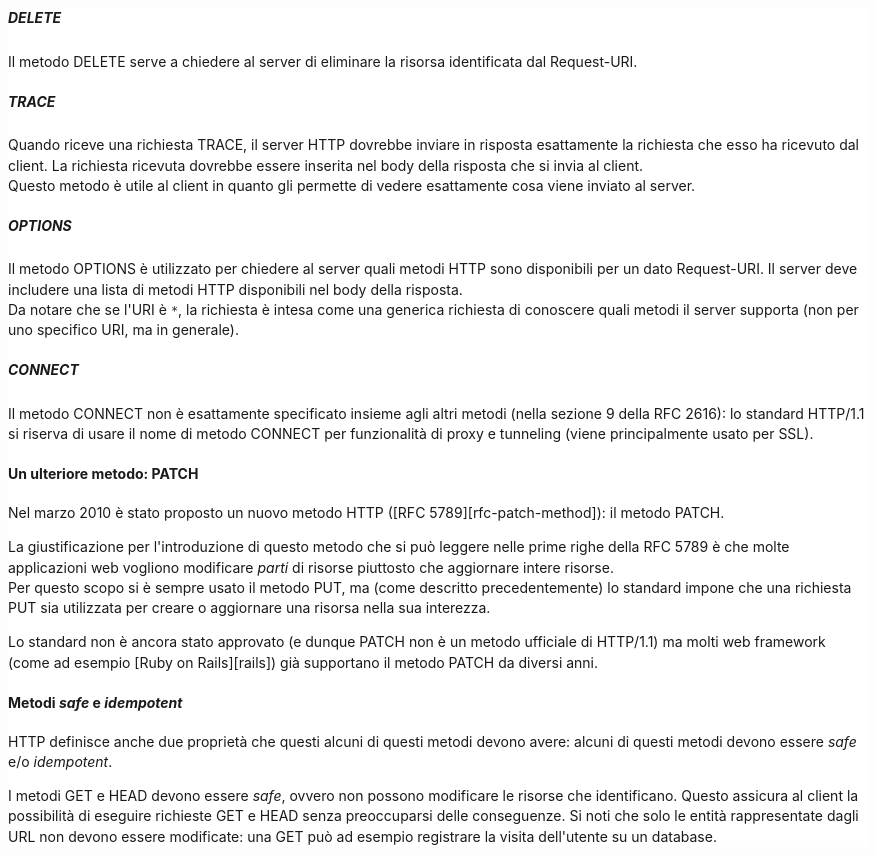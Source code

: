 ##### DELETE
Il metodo DELETE serve a chiedere al server di eliminare la risorsa identificata
dal Request-URI.

##### TRACE
Quando riceve una richiesta TRACE, il server HTTP dovrebbe inviare
in risposta esattamente la richiesta che esso ha ricevuto dal client. La
richiesta ricevuta dovrebbe essere inserita nel body della risposta che si invia
al client.  
Questo metodo è utile al client in quanto gli permette di vedere esattamente
cosa viene inviato al server.

##### OPTIONS
Il metodo OPTIONS è utilizzato per chiedere al server quali metodi HTTP sono
disponibili per un dato Request-URI. Il server deve includere una lista di
metodi HTTP disponibili nel body della risposta.  
Da notare che se l'URI è `*`, la richiesta è intesa come una generica richiesta
di conoscere quali metodi il server supporta (non per uno specifico URI, ma in
generale).

##### CONNECT
Il metodo CONNECT non è esattamente specificato insieme agli altri metodi (nella
sezione 9 della RFC 2616): lo standard HTTP/1.1 si riserva di usare il nome di
metodo CONNECT per funzionalità di proxy e tunneling (viene principalmente usato
per SSL).


#### Un ulteriore metodo: PATCH

Nel marzo 2010 è stato proposto un nuovo metodo HTTP ([RFC
5789][rfc-patch-method]): il metodo PATCH.

La giustificazione per l'introduzione di questo metodo che si può leggere nelle
prime righe della RFC 5789 è che molte applicazioni web vogliono modificare
*parti* di risorse piuttosto che aggiornare intere risorse.  
Per questo scopo si è sempre usato il metodo PUT, ma (come descritto
precedentemente) lo standard impone che una richiesta PUT sia utilizzata per
creare o aggiornare una risorsa nella sua interezza.

Lo standard non è ancora stato approvato (e dunque PATCH non è un metodo
ufficiale di HTTP/1.1) ma molti web framework (come ad esempio [Ruby on
Rails][rails]) già supportano il metodo PATCH da diversi anni.

#### Metodi *safe* e *idempotent*

HTTP definisce anche due proprietà che questi alcuni di questi metodi devono
avere: alcuni di questi metodi devono essere *safe* e/o *idempotent*.

I metodi GET e HEAD devono essere *safe*, ovvero non possono modificare le
risorse che identificano. Questo assicura al client la possibilità di eseguire
richieste GET e HEAD senza preoccuparsi delle conseguenze. Si noti che solo le
entità rappresentate dagli URL non devono essere modificate: una GET può ad
esempio registrare la visita dell'utente su un database.
